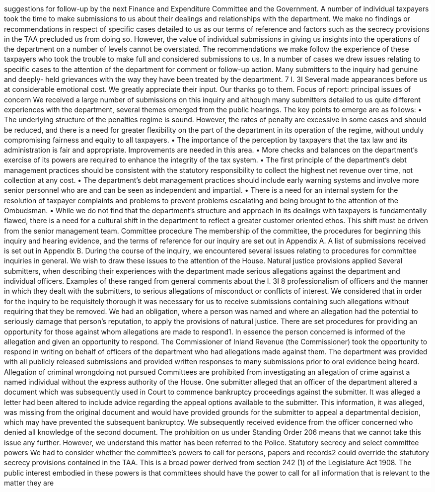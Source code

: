 suggestions for follow-up by the next Finance and Expenditure Committee and the Government. A number of individual taxpayers took the time to make submissions to us about their dealings and relationships with the department. We make no findings or recommendations in respect of specific cases detailed to us as our terms of reference and factors such as the secrecy provisions in the TAA precluded us from doing so. However, the value of individual submissions in giving us insights into the operations of the department on a number of levels cannot be overstated. The recommendations we make follow the experience of these taxpayers who took the trouble to make full and considered submissions to us. In a number of cases we drew issues relating to specific cases to the attention of the department for comment or follow-up action. Many submitters to the inquiry had genuine and deeply- held grievances with the way they have been treated by the department. 7 I. 3I Several made appearances before us at considerable emotional cost. We greatly appreciate their input. Our thanks go to them. Focus of report: principal issues of concern We received a large number of submissions on this inquiry and although many submitters detailed to us quite different experiences with the department, several themes emerged from the public hearings. The key points to emerge are as follows: • The underlying structure of the penalties regime is sound. However, the rates of penalty are excessive in some cases and should be reduced, and there is a need for greater flexibility on the part of the department in its operation of the regime, without unduly compromising fairness and equity to all taxpayers. • The importance of the perception by taxpayers that the tax law and its administration is fair and appropriate. Improvements are needed in this area. • More checks and balances on the department’s exercise of its powers are required to enhance the integrity of the tax system. • The first principle of the department’s debt management practices should be consistent with the statutory responsibility to collect the highest net revenue over time, not collection at any cost. • The department’s debt management practices should include early warning systems and involve more senior personnel who are and can be seen as independent and impartial. • There is a need for an internal system for the resolution of taxpayer complaints and problems to prevent problems escalating and being brought to the attention of the Ombudsman. • While we do not find that the department’s structure and approach in its dealings with taxpayers is fundamentally flawed, there is a need for a cultural shift in the department to reflect a greater customer oriented ethos. This shift must be driven from the senior management team. Committee procedure The membership of the committee, the procedures for beginning this inquiry and hearing evidence, and the terms of reference for our inquiry are set out in Appendix A. A list of submissions received is set out in Appendix B. During the course of the inquiry, we encountered several issues relating to procedures for committee inquiries in general. We wish to draw these issues to the attention of the House. Natural justice provisions applied Several submitters, when describing their experiences with the department made serious allegations against the department and individual officers. Examples of these ranged from general comments about the I. 3I 8 professionalism of officers and the manner in which they dealt with the submitters, to serious allegations of misconduct or conflicts of interest. We considered that in order for the inquiry to be requisitely thorough it was necessary for us to receive submissions containing such allegations without requiring that they be removed. We had an obligation, where a person was named and where an allegation had the potential to seriously damage that person’s reputation, to apply the provisions of natural justice. There are set procedures for providing an opportunity for those against whom allegations are made to respond1. In essence the person concerned is informed of the allegation and given an opportunity to respond. The Commissioner of Inland Revenue (the Commissioner) took the opportunity to respond in writing on behalf of officers of the department who had allegations made against them. The department was provided with all publicly released submissions and provided written responses to many submissions prior to oral evidence being heard. Allegation of criminal wrongdoing not pursued Committees are prohibited from investigating an allegation of crime against a named individual without the express authority of the House. One submitter alleged that an officer of the department altered a document which was subsequently used in Court to commence bankruptcy proceedings against the submitter. It was alleged a letter had been altered to include advice regarding the appeal options available to the submitter. This information, it was alleged, was missing from the original document and would have provided grounds for the submitter to appeal a departmental decision, which may have prevented the subsequent bankruptcy. We subsequently received evidence from the officer concerned who denied all knowledge of the second document. The prohibition on us under Standing Order 206 means that we cannot take this issue any further. However, we understand this matter has been referred to the Police. Statutory secrecy and select committee powers We had to consider whether the committee’s powers to call for persons, papers and records2 could override the statutory secrecy provisions contained in the TAA. This is a broad power derived from section 242 (1) of the Legislature Act 1908. The public interest embodied in these powers is that committees should have the power to call for all information that is relevant to the matter they are